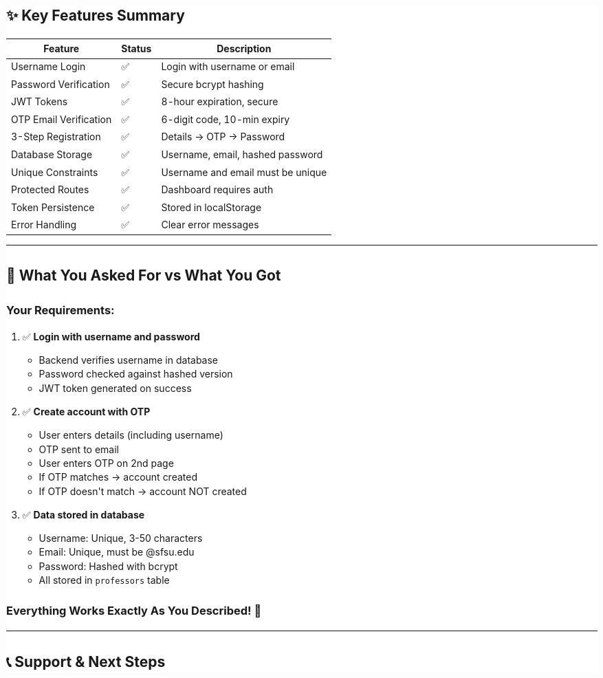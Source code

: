
## ✨ Key Features Summary

| Feature | Status | Description |
|---------|--------|-------------|
| Username Login | ✅ | Login with username or email |
| Password Verification | ✅ | Secure bcrypt hashing |
| JWT Tokens | ✅ | 8-hour expiration, secure |
| OTP Email Verification | ✅ | 6-digit code, 10-min expiry |
| 3-Step Registration | ✅ | Details → OTP → Password |
| Database Storage | ✅ | Username, email, hashed password |
| Unique Constraints | ✅ | Username and email must be unique |
| Protected Routes | ✅ | Dashboard requires auth |
| Token Persistence | ✅ | Stored in localStorage |
| Error Handling | ✅ | Clear error messages |

---

## 🎯 What You Asked For vs What You Got

### Your Requirements:
1. ✅ **Login with username and password**
   - Backend verifies username in database
   - Password checked against hashed version
   - JWT token generated on success

2. ✅ **Create account with OTP**
   - User enters details (including username)
   - OTP sent to email
   - User enters OTP on 2nd page
   - If OTP matches → account created
   - If OTP doesn't match → account NOT created

3. ✅ **Data stored in database**
   - Username: Unique, 3-50 characters
   - Email: Unique, must be @sfsu.edu
   - Password: Hashed with bcrypt
   - All stored in `professors` table

### Everything Works Exactly As You Described! 🎉

---

## 📞 Support & Next Steps
